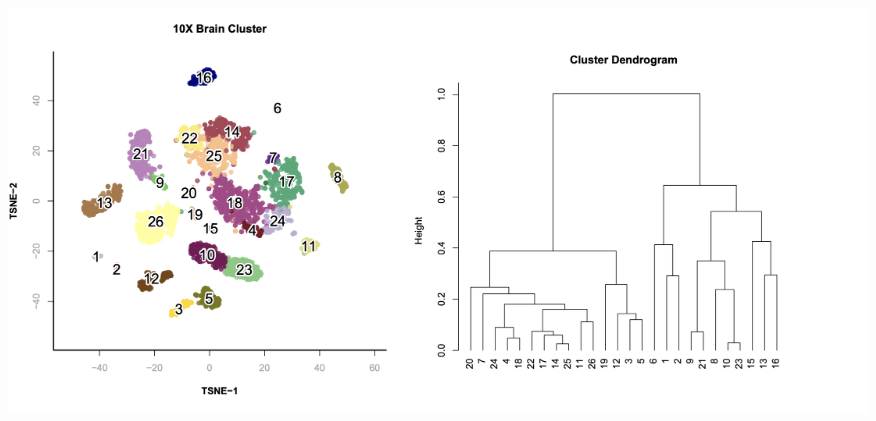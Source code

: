 <img src="./Visulization_tsne.png" width="400" height="400" /> <img src="./cluster_tree.png" width="400" height="400" />